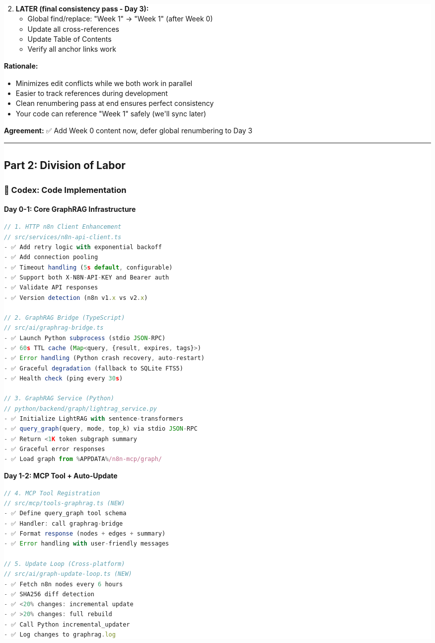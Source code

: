 2. **LATER (final consistency pass - Day 3):**
   - Global find/replace: "Week 1" → "Week 1" (after Week 0)
   - Update all cross-references
   - Update Table of Contents
   - Verify all anchor links work

**Rationale:**
- Minimizes edit conflicts while we both work in parallel
- Easier to track references during development
- Clean renumbering pass at end ensures perfect consistency
- Your code can reference "Week 1" safely (we'll sync later)

**Agreement:** ✅ Add Week 0 content now, defer global renumbering to Day 3

---

## Part 2: Division of Labor

### 🔨 Codex: Code Implementation

**Day 0-1: Core GraphRAG Infrastructure**
```typescript
// 1. HTTP n8n Client Enhancement
// src/services/n8n-api-client.ts
- ✅ Add retry logic with exponential backoff
- ✅ Add connection pooling
- ✅ Timeout handling (5s default, configurable)
- ✅ Support both X-N8N-API-KEY and Bearer auth
- ✅ Validate API responses
- ✅ Version detection (n8n v1.x vs v2.x)

// 2. GraphRAG Bridge (TypeScript)
// src/ai/graphrag-bridge.ts
- ✅ Launch Python subprocess (stdio JSON-RPC)
- ✅ 60s TTL cache (Map<query, {result, expires, tags}>)
- ✅ Error handling (Python crash recovery, auto-restart)
- ✅ Graceful degradation (fallback to SQLite FTS5)
- ✅ Health check (ping every 30s)

// 3. GraphRAG Service (Python)
// python/backend/graph/lightrag_service.py
- ✅ Initialize LightRAG with sentence-transformers
- ✅ query_graph(query, mode, top_k) via stdio JSON-RPC
- ✅ Return <1K token subgraph summary
- ✅ Graceful error responses
- ✅ Load graph from %APPDATA%/n8n-mcp/graph/
```

**Day 1-2: MCP Tool + Auto-Update**
```typescript
// 4. MCP Tool Registration
// src/mcp/tools-graphrag.ts (NEW)
- ✅ Define query_graph tool schema
- ✅ Handler: call graphrag-bridge
- ✅ Format response (nodes + edges + summary)
- ✅ Error handling with user-friendly messages

// 5. Update Loop (Cross-platform)
// src/ai/graph-update-loop.ts (NEW)
- ✅ Fetch n8n nodes every 6 hours
- ✅ SHA256 diff detection
- ✅ <20% changes: incremental update
- ✅ >20% changes: full rebuild
- ✅ Call Python incremental_updater
- ✅ Log changes to graphrag.log
```